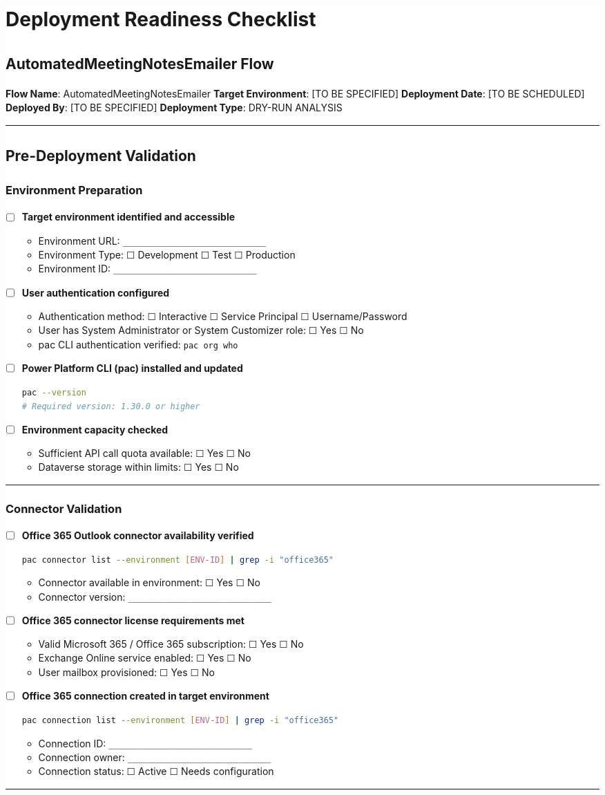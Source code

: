 # Deployment Readiness Checklist
## AutomatedMeetingNotesEmailer Flow

**Flow Name**: AutomatedMeetingNotesEmailer
**Target Environment**: [TO BE SPECIFIED]
**Deployment Date**: [TO BE SCHEDULED]
**Deployed By**: [TO BE SPECIFIED]
**Deployment Type**: DRY-RUN ANALYSIS

---

## Pre-Deployment Validation

### Environment Preparation

- [ ] **Target environment identified and accessible**
  - Environment URL: `_____________________________`
  - Environment Type: ☐ Development ☐ Test ☐ Production
  - Environment ID: `_____________________________`

- [ ] **User authentication configured**
  - Authentication method: ☐ Interactive ☐ Service Principal ☐ Username/Password
  - User has System Administrator or System Customizer role: ☐ Yes ☐ No
  - pac CLI authentication verified: `pac org who`

- [ ] **Power Platform CLI (pac) installed and updated**
  ```bash
  pac --version
  # Required version: 1.30.0 or higher
  ```

- [ ] **Environment capacity checked**
  - Sufficient API call quota available: ☐ Yes ☐ No
  - Dataverse storage within limits: ☐ Yes ☐ No

---

### Connector Validation

- [ ] **Office 365 Outlook connector availability verified**
  ```bash
  pac connector list --environment [ENV-ID] | grep -i "office365"
  ```
  - Connector available in environment: ☐ Yes ☐ No
  - Connector version: `_____________________________`

- [ ] **Office 365 connector license requirements met**
  - Valid Microsoft 365 / Office 365 subscription: ☐ Yes ☐ No
  - Exchange Online service enabled: ☐ Yes ☐ No
  - User mailbox provisioned: ☐ Yes ☐ No

- [ ] **Office 365 connection created in target environment**
  ```bash
  pac connection list --environment [ENV-ID] | grep -i "office365"
  ```
  - Connection ID: `_____________________________`
  - Connection owner: `_____________________________`
  - Connection status: ☐ Active ☐ Needs configuration

---